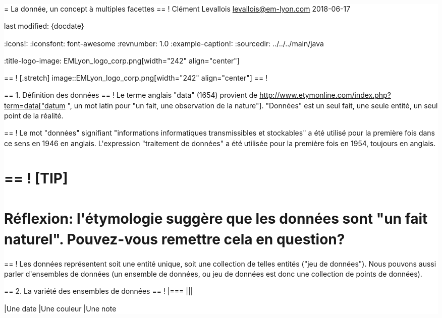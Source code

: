 = La donnée, un concept à multiples facettes
== !
Clément Levallois <levallois@em-lyon.com>
2018-06-17

last modified: {docdate}

:icons!:
:iconsfont:   font-awesome
:revnumber: 1.0
:example-caption!:
:sourcedir: ../../../main/java

:title-logo-image: EMLyon_logo_corp.png[width="242" align="center"]

== !
[.stretch]
image::EMLyon_logo_corp.png[width="242" align="center"]
== !



== 1. Définition des données
== !
Le terme anglais "data" (1654) provient de http://www.etymonline.com/index.php?term=data["datum ", un mot latin pour "un fait, une observation de la nature"].
"Données" est un seul fait, une seule entité, un seul point de la réalité.

== !
Le mot "données" signifiant "informations informatiques transmissibles et stockables" a été utilisé pour la première fois dans ce sens en 1946 en anglais.
L'expression "traitement de données" a été utilisée pour la première fois en 1954, toujours en anglais.


== !
[TIP]
====
Réflexion: l'étymologie suggère que les données sont "un fait naturel". Pouvez-vous remettre cela en question?
====


== !
Les données représentent soit une entité unique, soit une collection de telles entités ("jeu de données").
Nous pouvons aussi parler d'ensembles de données  (un ensemble de données, ou jeu de données est donc une collection de points de données).

== 2. La variété des ensembles de données
== !
|===
|||

|Une date
|Une couleur
|Une note
